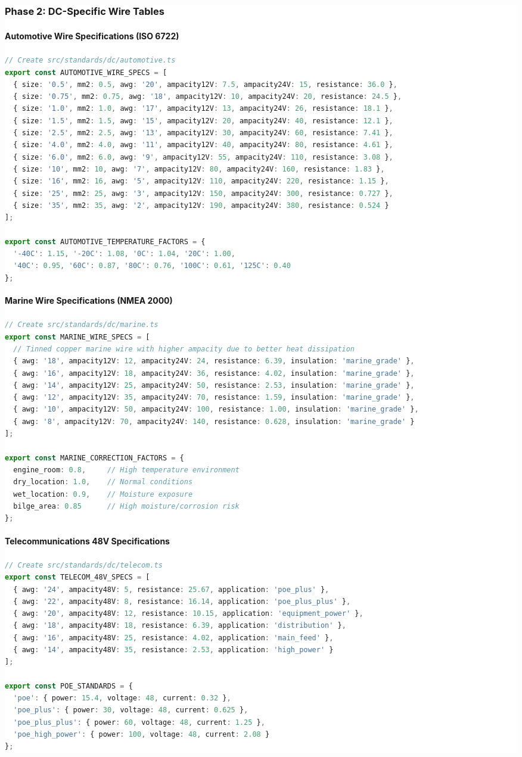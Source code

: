 ### Phase 2: DC-Specific Wire Tables

#### Automotive Wire Specifications (ISO 6722)
```typescript
// Create src/standards/dc/automotive.ts
export const AUTOMOTIVE_WIRE_SPECS = [
  { size: '0.5', mm2: 0.5, awg: '20', ampacity12V: 7.5, ampacity24V: 15, resistance: 36.0 },
  { size: '0.75', mm2: 0.75, awg: '18', ampacity12V: 10, ampacity24V: 20, resistance: 24.5 },
  { size: '1.0', mm2: 1.0, awg: '17', ampacity12V: 13, ampacity24V: 26, resistance: 18.1 },
  { size: '1.5', mm2: 1.5, awg: '15', ampacity12V: 20, ampacity24V: 40, resistance: 12.1 },
  { size: '2.5', mm2: 2.5, awg: '13', ampacity12V: 30, ampacity24V: 60, resistance: 7.41 },
  { size: '4.0', mm2: 4.0, awg: '11', ampacity12V: 40, ampacity24V: 80, resistance: 4.61 },
  { size: '6.0', mm2: 6.0, awg: '9', ampacity12V: 55, ampacity24V: 110, resistance: 3.08 },
  { size: '10', mm2: 10, awg: '7', ampacity12V: 80, ampacity24V: 160, resistance: 1.83 },
  { size: '16', mm2: 16, awg: '5', ampacity12V: 110, ampacity24V: 220, resistance: 1.15 },
  { size: '25', mm2: 25, awg: '3', ampacity12V: 150, ampacity24V: 300, resistance: 0.727 },
  { size: '35', mm2: 35, awg: '2', ampacity12V: 190, ampacity24V: 380, resistance: 0.524 }
];

export const AUTOMOTIVE_TEMPERATURE_FACTORS = {
  '-40C': 1.15, '-20C': 1.08, '0C': 1.04, '20C': 1.00, 
  '40C': 0.95, '60C': 0.87, '80C': 0.76, '100C': 0.61, '125C': 0.40
};
```

#### Marine Wire Specifications (NMEA 2000)
```typescript
// Create src/standards/dc/marine.ts
export const MARINE_WIRE_SPECS = [
  // Tinned copper marine wire with higher ampacity due to better heat dissipation
  { awg: '18', ampacity12V: 12, ampacity24V: 24, resistance: 6.39, insulation: 'marine_grade' },
  { awg: '16', ampacity12V: 18, ampacity24V: 36, resistance: 4.02, insulation: 'marine_grade' },
  { awg: '14', ampacity12V: 25, ampacity24V: 50, resistance: 2.53, insulation: 'marine_grade' },
  { awg: '12', ampacity12V: 35, ampacity24V: 70, resistance: 1.59, insulation: 'marine_grade' },
  { awg: '10', ampacity12V: 50, ampacity24V: 100, resistance: 1.00, insulation: 'marine_grade' },
  { awg: '8', ampacity12V: 70, ampacity24V: 140, resistance: 0.628, insulation: 'marine_grade' }
];

export const MARINE_CORRECTION_FACTORS = {
  engine_room: 0.8,     // High temperature environment
  dry_location: 1.0,    // Normal conditions
  wet_location: 0.9,    // Moisture exposure
  bilge_area: 0.85      // High moisture/corrosion risk
};
```

#### Telecommunications 48V Specifications
```typescript
// Create src/standards/dc/telecom.ts
export const TELECOM_48V_SPECS = [
  { awg: '24', ampacity48V: 5, resistance: 25.67, application: 'poe_plus' },
  { awg: '22', ampacity48V: 8, resistance: 16.14, application: 'poe_plus_plus' },
  { awg: '20', ampacity48V: 12, resistance: 10.15, application: 'equipment_power' },
  { awg: '18', ampacity48V: 18, resistance: 6.39, application: 'distribution' },
  { awg: '16', ampacity48V: 25, resistance: 4.02, application: 'main_feed' },
  { awg: '14', ampacity48V: 35, resistance: 2.53, application: 'high_power' }
];

export const POE_STANDARDS = {
  'poe': { power: 15.4, voltage: 48, current: 0.32 },
  'poe_plus': { power: 30, voltage: 48, current: 0.625 },
  'poe_plus_plus': { power: 60, voltage: 48, current: 1.25 },
  'poe_high_power': { power: 100, voltage: 48, current: 2.08 }
};
```